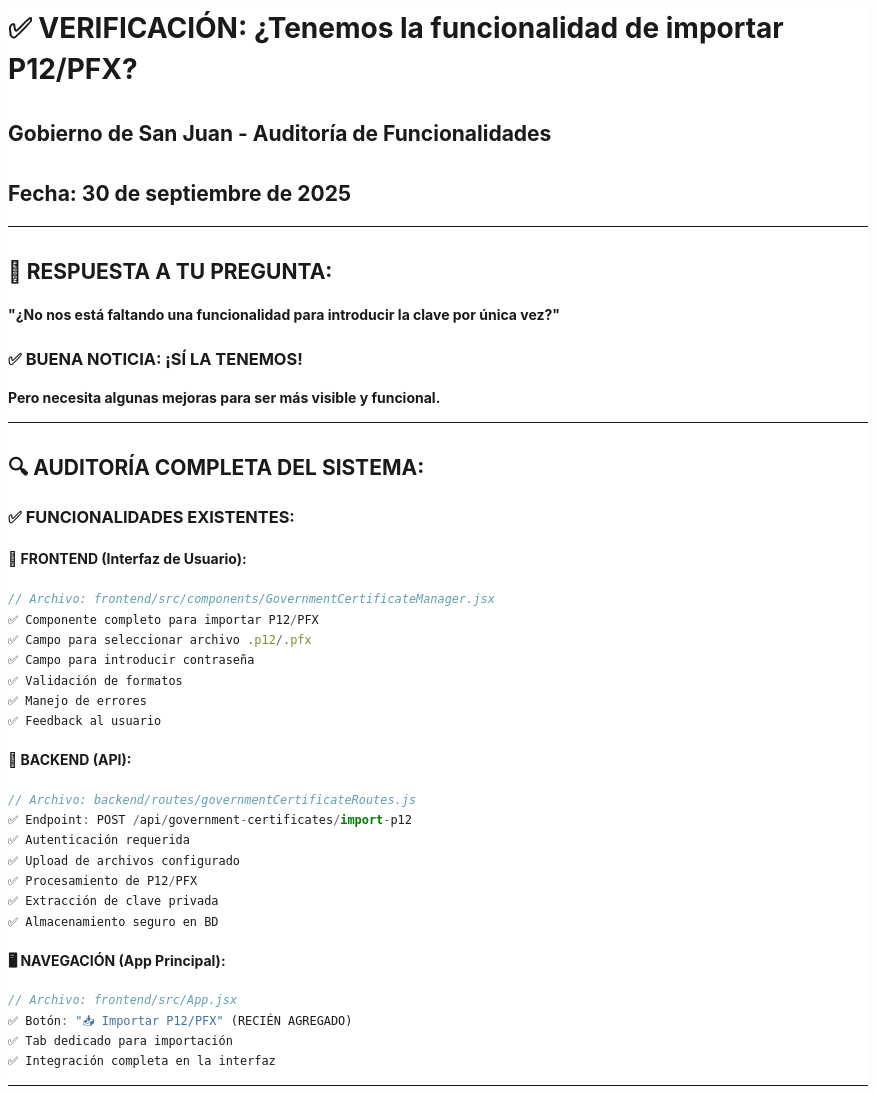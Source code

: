 # ✅ VERIFICACIÓN: ¿Tenemos la funcionalidad de importar P12/PFX?

## Gobierno de San Juan - Auditoría de Funcionalidades
## Fecha: 30 de septiembre de 2025

---

## 🎯 **RESPUESTA A TU PREGUNTA:**

**"¿No nos está faltando una funcionalidad para introducir la clave por única vez?"**

### **✅ BUENA NOTICIA: ¡SÍ LA TENEMOS!**

**Pero necesita algunas mejoras para ser más visible y funcional.**

---

## 🔍 **AUDITORÍA COMPLETA DEL SISTEMA:**

### **✅ FUNCIONALIDADES EXISTENTES:**

#### **📱 FRONTEND (Interfaz de Usuario):**
```jsx
// Archivo: frontend/src/components/GovernmentCertificateManager.jsx
✅ Componente completo para importar P12/PFX
✅ Campo para seleccionar archivo .p12/.pfx
✅ Campo para introducir contraseña
✅ Validación de formatos
✅ Manejo de errores
✅ Feedback al usuario
```

#### **🔧 BACKEND (API):**
```javascript
// Archivo: backend/routes/governmentCertificateRoutes.js
✅ Endpoint: POST /api/government-certificates/import-p12
✅ Autenticación requerida
✅ Upload de archivos configurado
✅ Procesamiento de P12/PFX
✅ Extracción de clave privada
✅ Almacenamiento seguro en BD
```

#### **🖥️ NAVEGACIÓN (App Principal):**
```jsx
// Archivo: frontend/src/App.jsx
✅ Botón: "📥 Importar P12/PFX" (RECIÉN AGREGADO)
✅ Tab dedicado para importación
✅ Integración completa en la interfaz
```

---